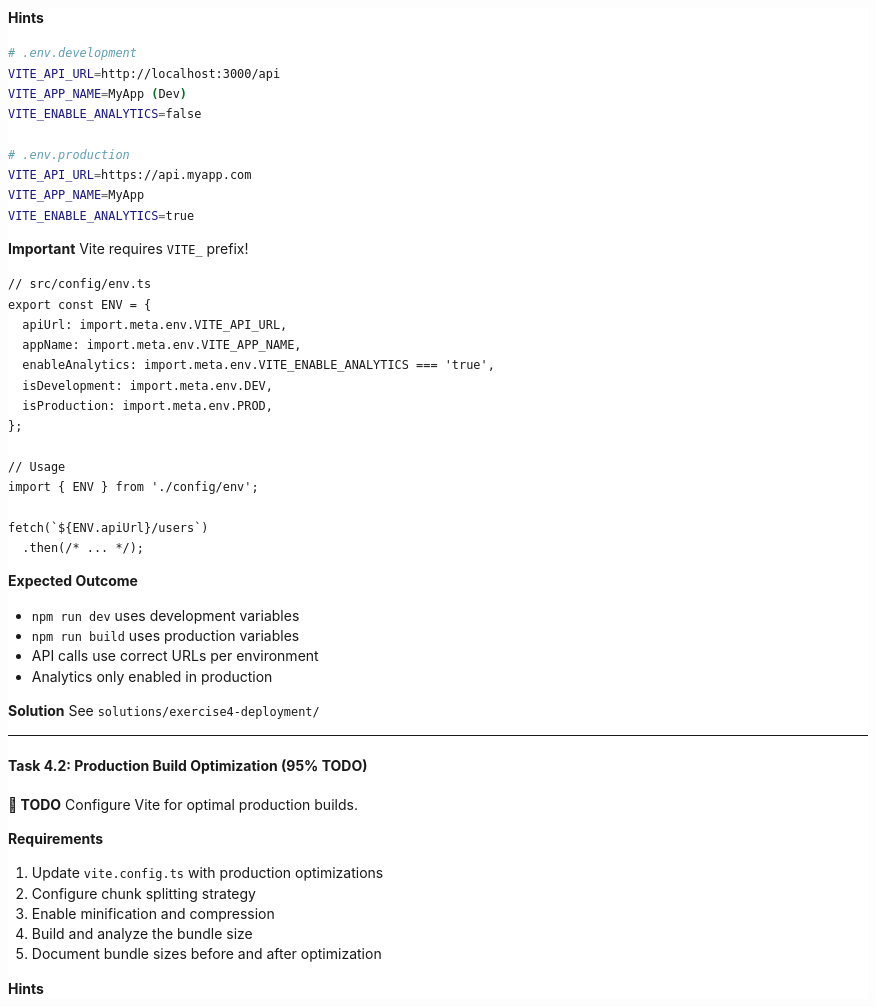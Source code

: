 **Hints**

```bash
# .env.development
VITE_API_URL=http://localhost:3000/api
VITE_APP_NAME=MyApp (Dev)
VITE_ENABLE_ANALYTICS=false

# .env.production
VITE_API_URL=https://api.myapp.com
VITE_APP_NAME=MyApp
VITE_ENABLE_ANALYTICS=true
```

**Important** Vite requires `VITE_` prefix!

```tsx
// src/config/env.ts
export const ENV = {
  apiUrl: import.meta.env.VITE_API_URL,
  appName: import.meta.env.VITE_APP_NAME,
  enableAnalytics: import.meta.env.VITE_ENABLE_ANALYTICS === 'true',
  isDevelopment: import.meta.env.DEV,
  isProduction: import.meta.env.PROD,
};

// Usage
import { ENV } from './config/env';

fetch(`${ENV.apiUrl}/users`)
  .then(/* ... */);
```

**Expected Outcome**
- `npm run dev` uses development variables
- `npm run build` uses production variables
- API calls use correct URLs per environment
- Analytics only enabled in production

**Solution** See `solutions/exercise4-deployment/`

---

#### Task 4.2: Production Build Optimization (95% TODO)

**🔨 TODO** Configure Vite for optimal production builds.

**Requirements**
1. Update `vite.config.ts` with production optimizations
2. Configure chunk splitting strategy
3. Enable minification and compression
4. Build and analyze the bundle size
5. Document bundle sizes before and after optimization

**Hints**
